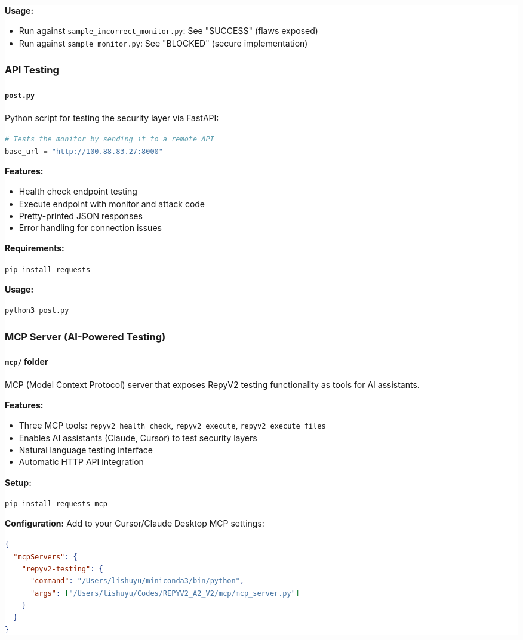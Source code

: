 **Usage:**
- Run against `sample_incorrect_monitor.py`: See "SUCCESS" (flaws exposed)
- Run against `sample_monitor.py`: See "BLOCKED" (secure implementation)

### API Testing

#### `post.py`
Python script for testing the security layer via FastAPI:
```python
# Tests the monitor by sending it to a remote API
base_url = "http://100.88.83.27:8000"
```

**Features:**
- Health check endpoint testing
- Execute endpoint with monitor and attack code
- Pretty-printed JSON responses
- Error handling for connection issues

**Requirements:**
```bash
pip install requests
```

**Usage:**
```bash
python3 post.py
```

### MCP Server (AI-Powered Testing)

#### `mcp/` folder
MCP (Model Context Protocol) server that exposes RepyV2 testing functionality as tools for AI assistants.

**Features:**
- Three MCP tools: `repyv2_health_check`, `repyv2_execute`, `repyv2_execute_files`
- Enables AI assistants (Claude, Cursor) to test security layers
- Natural language testing interface
- Automatic HTTP API integration

**Setup:**
```bash
pip install requests mcp
```

**Configuration:**
Add to your Cursor/Claude Desktop MCP settings:
```json
{
  "mcpServers": {
    "repyv2-testing": {
      "command": "/Users/lishuyu/miniconda3/bin/python",
      "args": ["/Users/lishuyu/Codes/REPYV2_A2_V2/mcp/mcp_server.py"]
    }
  }
}
```
